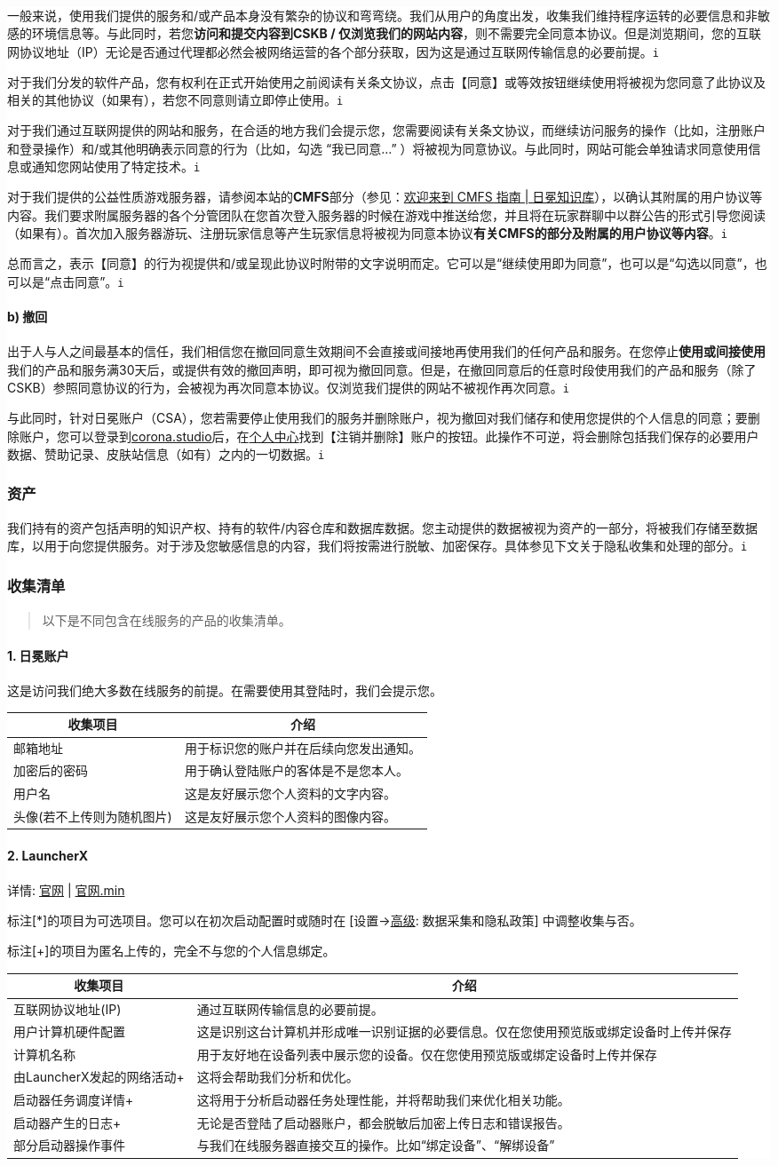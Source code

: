 一般来说，使用我们提供的服务和/或产品本身没有繁杂的协议和弯弯绕。我们从用户的角度出发，收集我们维持程序运转的必要信息和非敏感的环境信息等。与此同时，若您**访问和提交内容到CSKB / 仅浏览我们的网站内容**，则不需要完全同意本协议。但是浏览期间，您的互联网协议地址（IP）无论是否通过代理都必然会被网络运营的各个部分获取，因为这是通过互联网传输信息的必要前提。`i`

对于我们分发的软件产品，您有权利在正式开始使用之前阅读有关条文协议，点击【同意】或等效按钮继续使用将被视为您同意了此协议及相关的其他协议（如果有），若您不同意则请立即停止使用。`i`

对于我们通过互联网提供的网站和服务，在合适的地方我们会提示您，您需要阅读有关条文协议，而继续访问服务的操作（比如，注册账户和登录操作）和/或其他明确表示同意的行为（比如，勾选 “我已同意…” ）将被视为同意协议。与此同时，网站可能会单独请求同意使用信息或通知您网站使用了特定技术。`i`

对于我们提供的公益性质游戏服务器，请参阅本站的**CMFS**部分（参见：[欢迎来到 CMFS 指南 | 日冕知识库](https://kb.corona.studio/zhCN/CMFS/)），以确认其附属的用户协议等内容。我们要求附属服务器的各个分管团队在您首次登入服务器的时候在游戏中推送给您，并且将在玩家群聊中以群公告的形式引导您阅读（如果有）。首次加入服务器游玩、注册玩家信息等产生玩家信息将被视为同意本协议**有关CMFS的部分及附属的用户协议等内容**。`i`

总而言之，表示【同意】的行为视提供和/或呈现此协议时附带的文字说明而定。它可以是“继续使用即为同意”，也可以是“勾选以同意”，也可以是“点击同意”。`i`

#### b) 撤回

出于人与人之间最基本的信任，我们相信您在撤回同意生效期间不会直接或间接地再使用我们的任何产品和服务。在您停止**使用或间接使用**我们的产品和服务满30天后，或提供有效的撤回声明，即可视为撤回同意。但是，在撤回同意后的任意时段使用我们的产品和服务（除了CSKB）参照同意协议的行为，会被视为再次同意本协议。仅浏览我们提供的网站不被视作再次同意。`i`

与此同时，针对日冕账户（CSA），您若需要停止使用我们的服务并删除账户，视为撤回对我们储存和使用您提供的个人信息的同意；要删除账户，您可以登录到[corona.studio](https://corona.studio/user)后，在[个人中心](https://corona.studio/user)找到【注销并删除】账户的按钮。此操作不可逆，将会删除包括我们保存的必要用户数据、赞助记录、皮肤站信息（如有）之内的一切数据。`i`

### 资产

我们持有的资产包括声明的知识产权、持有的软件/内容仓库和数据库数据。您主动提供的数据被视为资产的一部分，将被我们存储至数据库，以用于向您提供服务。对于涉及您敏感信息的内容，我们将按需进行脱敏、加密保存。具体参见下文关于隐私收集和处理的部分。`i`

### 收集清单

> 以下是不同包含在线服务的产品的收集清单。

#### 1. 日冕账户

这是访问我们绝大多数在线服务的前提。在需要使用其登陆时，我们会提示您。

| 收集项目                   | 介绍                                  |
| -------------------------- | ------------------------------------- |
| 邮箱地址                   | 用于标识您的账户并在后续向您发出通知。|
| 加密后的密码               | 用于确认登陆账户的客体是不是您本人。  |
| 用户名                     | 这是友好展示您个人资料的文字内容。    |
| 头像(若不上传则为随机图片) | 这是友好展示您个人资料的图像内容。    |

#### 2. LauncherX

详情: [官网](https://corona.studio/launcherx) | [官网.min](https://min.corona.studio/lx)

标注\[\*]的项目为可选项目。您可以在初次启动配置时或随时在 \[设置->[高级](/zhCN/lxguide/settings/item/advanced.html): 数据采集和隐私政策] 中调整收集与否。

标注\[+]的项目为匿名上传的，完全不与您的个人信息绑定。

| 收集项目                   | 介绍                                                         |
| -------------------------- | ------------------------------------------------------------ |
| 互联网协议地址(IP)         | 通过互联网传输信息的必要前提。                               |
| 用户计算机硬件配置         | 这是识别这台计算机并形成唯一识别证据的必要信息。仅在您使用预览版或绑定设备时上传并保存 |
| 计算机名称                 | 用于友好地在设备列表中展示您的设备。仅在您使用预览版或绑定设备时上传并保存 |
| 由LauncherX发起的网络活动+ | 这将会帮助我们分析和优化。                                   |
| 启动器任务调度详情+        | 这将用于分析启动器任务处理性能，并将帮助我们来优化相关功能。 |
| 启动器产生的日志+          | 无论是否登陆了启动器账户，都会脱敏后加密上传日志和错误报告。 |
| 部分启动器操作事件         | 与我们在线服务器直接交互的操作。比如“绑定设备”、“解绑设备”   |
